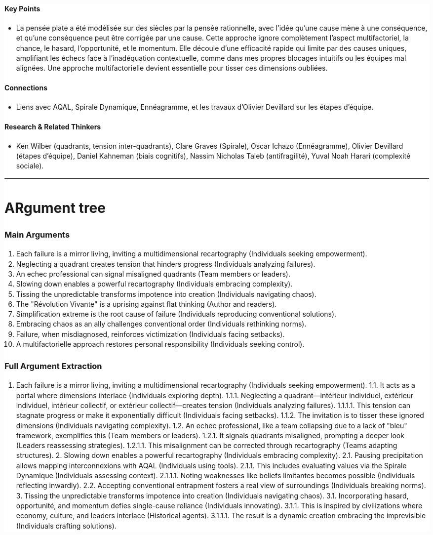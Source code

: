 #### Key Points
- La pensée plate a été modélisée sur des siècles par la pensée rationnelle, avec l’idée qu’une cause mène à une conséquence, et qu’une conséquence peut être corrigée par une cause. Cette approche ignore complètement l’aspect multifactoriel, la chance, le hasard, l’opportunité, et le momentum. Elle découle d’une efficacité rapide qui limite par des causes uniques, amplifiant les échecs face à l’inadéquation contextuelle, comme dans mes propres blocages intuitifs ou les équipes mal alignées. Une approche multifactorielle devient essentielle pour tisser ces dimensions oubliées.

#### Connections
- Liens avec AQAL, Spirale Dynamique, Ennéagramme, et les travaux d’Olivier Devillard sur les étapes d’équipe.

#### Research & Related Thinkers
- Ken Wilber (quadrants, tension inter-quadrants), Clare Graves (Spirale), Oscar Ichazo (Ennéagramme), Olivier Devillard (étapes d’équipe), Daniel Kahneman (biais cognitifs), Nassim Nicholas Taleb (antifragilité), Yuval Noah Harari (complexité sociale).

---

# ARgument tree

### Main Arguments
1. Each failure is a mirror living, inviting a multidimensional recartography (Individuals seeking empowerment).
2. Neglecting a quadrant creates tension that hinders progress (Individuals analyzing failures).
3. An echec professional can signal misaligned quadrants (Team members or leaders).
4. Slowing down enables a powerful recartography (Individuals embracing complexity).
5. Tissing the unpredictable transforms impotence into creation (Individuals navigating chaos).
6. The "Révolution Vivante" is a uprising against flat thinking (Author and readers).
7. Simplification extreme is the root cause of failure (Individuals reproducing conventional solutions).
8. Embracing chaos as an ally challenges conventional order (Individuals rethinking norms).
9. Failure, when misdiagnosed, reinforces victimization (Individuals facing setbacks).
10. A multifactorielle approach restores personal responsibility (Individuals seeking control).

### Full Argument Extraction
1. Each failure is a mirror living, inviting a multidimensional recartography (Individuals seeking empowerment).
   1.1. It acts as a portal where dimensions interlace (Individuals exploring depth).
   1.1.1. Neglecting a quadrant—intérieur individuel, extérieur individuel, intérieur collectif, or extérieur collectif—creates tension (Individuals analyzing failures).
   1.1.1.1. This tension can stagnate progress or make it exponentially difficult (Individuals facing setbacks).
   1.1.2. The invitation is to tisser these ignored dimensions (Individuals navigating complexity).
   1.2. An echec professional, like a team collapsing due to a lack of "bleu" framework, exemplifies this (Team members or leaders).
   1.2.1. It signals quadrants misaligned, prompting a deeper look (Leaders reassessing strategies).
   1.2.1.1. This misalignment can be corrected through recartography (Teams adapting structures).
   2. Slowing down enables a powerful recartography (Individuals embracing complexity).
   2.1. Pausing precipitation allows mapping interconnexions with AQAL (Individuals using tools).
   2.1.1. This includes evaluating values via the Spirale Dynamique (Individuals assessing context).
   2.1.1.1. Noting weaknesses like beliefs limitantes becomes possible (Individuals reflecting inwardly).
   2.2. Accepting conventional entrapment fosters a real view of surroundings (Individuals breaking norms).
   3. Tissing the unpredictable transforms impotence into creation (Individuals navigating chaos).
   3.1. Incorporating hasard, opportunité, and momentum defies single-cause reliance (Individuals innovating).
   3.1.1. This is inspired by civilizations where economy, culture, and leaders interlace (Historical agents).
   3.1.1.1. The result is a dynamic creation embracing the imprevisible (Individuals crafting solutions).